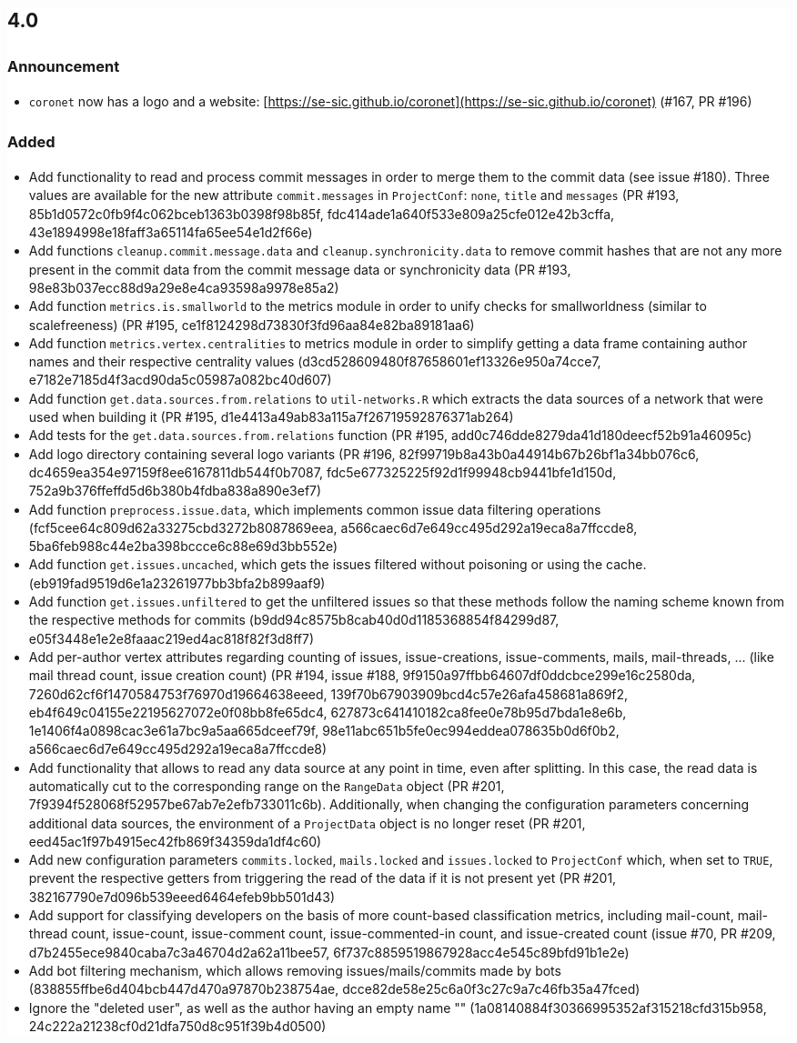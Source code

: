 

## 4.0

### Announcement
- `coronet` now has a logo and a website: [https://se-sic.github.io/coronet](https://se-sic.github.io/coronet) (#167, PR #196)

### Added
- Add functionality to read and process commit messages in order to merge them to the commit data (see issue #180). Three values are available for the new attribute `commit.messages` in `ProjectConf`: `none`, `title` and `messages` (PR #193, 85b1d0572c0fb9f4c062bceb1363b0398f98b85f, fdc414ade1a640f533e809a25cfe012e42b3cffa, 43e1894998e18faff3a65114fa65ee54e1d2f66e)
- Add functions `cleanup.commit.message.data` and `cleanup.synchronicity.data` to remove commit hashes that are not any more present in the commit data from the commit message data or synchronicity data (PR #193, 98e83b037ecc88d9a29e8e4ca93598a9978e85a2)
- Add function `metrics.is.smallworld` to the metrics module in order to unify checks for smallworldness (similar to scalefreeness) (PR #195, ce1f8124298d73830f3fd96aa84e82ba89181aa6)
- Add function `metrics.vertex.centralities` to metrics module in order to simplify getting a data frame containing author names and their respective centrality values (d3cd528609480f87658601ef13326e950a74cce7, e7182e7185d4f3acd90da5c05987a082bc40d607)
- Add function `get.data.sources.from.relations` to `util-networks.R` which extracts the data sources of a network that were used when building it (PR #195, d1e4413a49ab83a115a7f26719592876371ab264)
- Add tests for the `get.data.sources.from.relations` function (PR #195, add0c746dde8279da41d180deecf52b91a46095c)
- Add logo directory containing several logo variants (PR #196, 82f99719b8a43b0a44914b67b26bf1a34bb076c6, dc4659ea354e97159f8ee6167811db544f0b7087, fdc5e677325225f92d1f99948cb9441bfe1d150d, 752a9b376ffeffd5d6b380b4fdba838a890e3ef7)
- Add function `preprocess.issue.data`, which implements common issue data filtering operations (fcf5cee64c809d62a33275cbd3272b8087869eea, a566caec6d7e649cc495d292a19eca8a7ffccde8, 5ba6feb988c44e2ba398bccce6c88e69d3bb552e)
- Add function `get.issues.uncached`, which gets the issues filtered without poisoning or using the cache. (eb919fad9519d6e1a23261977bb3bfa2b899aaf9)
- Add function `get.issues.unfiltered` to get the unfiltered issues so that these methods follow the naming scheme known from the respective methods for commits (b9dd94c8575b8cab40d0d1185368854f84299d87, e05f3448e1e2e8faaac219ed4ac818f82f3d8ff7)
- Add per-author vertex attributes regarding counting of issues, issue-creations, issue-comments, mails, mail-threads, ... (like mail thread count, issue creation count) (PR #194, issue #188, 9f9150a97ffbb64607df0ddcbce299e16c2580da, 7260d62cf6f1470584753f76970d19664638eeed, 139f70b67903909bcd4c57e26afa458681a869f2, eb4f649c04155e22195627072e0f08bb8fe65dc4, 627873c641410182ca8fee0e78b95d7bda1e8e6b, 1e1406f4a0898cac3e61a7bc9a5aa665dceef79f, 98e11abc651b5fe0ec994eddea078635b0d6f0b2, a566caec6d7e649cc495d292a19eca8a7ffccde8)
- Add functionality that allows to read any data source at any point in time, even after splitting. In this case, the read data is automatically cut to the corresponding range on the `RangeData` object (PR #201, 7f9394f528068f52957be67ab7e2efb733011c6b). Additionally, when changing the configuration parameters concerning additional data sources, the environment of a `ProjectData` object is no longer reset (PR #201, eed45ac1f97b4915ec42fb869f34359da1df4c60)
- Add new configuration parameters `commits.locked`, `mails.locked` and `issues.locked` to `ProjectConf` which, when set to `TRUE`, prevent the respective getters from triggering the read of the data if it is not present yet (PR #201, 382167790e7d096b539eeed6464efeb9bb501d43)
- Add support for classifying developers on the basis of more count-based classification metrics, including mail-count, mail-thread count, issue-count, issue-comment count, issue-commented-in count, and issue-created count (issue #70, PR #209, d7b2455ece9840caba7c3a46704d2a62a11bee57, 6f737c8859519867928acc4e545c89bfd91b1e2e)
- Add bot filtering mechanism, which allows removing issues/mails/commits made by bots (838855ffbe6d404bcb447d470a97870b238754ae, dcce82de58e25c6a0f3c27c9a7c46fb35a47fced)
- Ignore the "deleted user", as well as the author having an empty name "" (1a08140884f30366995352af315218cfd315b958, 24c222a21238cf0d21dfa750d8c951f39b4d0500)
